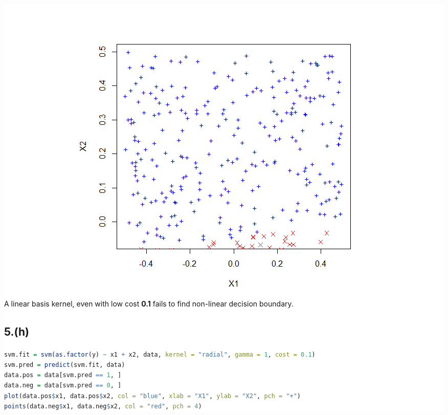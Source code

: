 <img src="chap9_files/figure-markdown_github/unnamed-chunk-26-1.png" style="display: block; margin: auto;" /> A linear basis kernel, even with low cost **0.1** fails to find non-linear decision boundary.

5.(h)
-----

``` r
svm.fit = svm(as.factor(y) ~ x1 + x2, data, kernel = "radial", gamma = 1, cost = 0.1)
svm.pred = predict(svm.fit, data)
data.pos = data[svm.pred == 1, ]
data.neg = data[svm.pred == 0, ]
plot(data.pos$x1, data.pos$x2, col = "blue", xlab = "X1", ylab = "X2", pch = "+")
points(data.neg$x1, data.neg$x2, col = "red", pch = 4)
```

